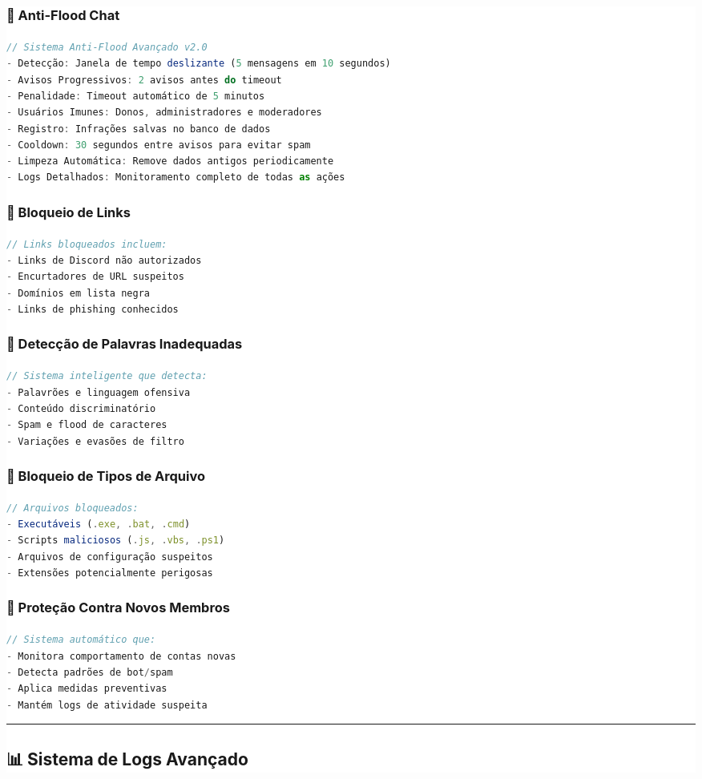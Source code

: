 ### 🚫 Anti-Flood Chat
```javascript
// Sistema Anti-Flood Avançado v2.0
- Detecção: Janela de tempo deslizante (5 mensagens em 10 segundos)
- Avisos Progressivos: 2 avisos antes do timeout
- Penalidade: Timeout automático de 5 minutos
- Usuários Imunes: Donos, administradores e moderadores
- Registro: Infrações salvas no banco de dados
- Cooldown: 30 segundos entre avisos para evitar spam
- Limpeza Automática: Remove dados antigos periodicamente
- Logs Detalhados: Monitoramento completo de todas as ações
```

### 🔗 Bloqueio de Links
```javascript
// Links bloqueados incluem:
- Links de Discord não autorizados
- Encurtadores de URL suspeitos
- Domínios em lista negra
- Links de phishing conhecidos
```

### 🤬 Detecção de Palavras Inadequadas
```javascript
// Sistema inteligente que detecta:
- Palavrões e linguagem ofensiva
- Conteúdo discriminatório
- Spam e flood de caracteres
- Variações e evasões de filtro
```

### 📎 Bloqueio de Tipos de Arquivo
```javascript
// Arquivos bloqueados:
- Executáveis (.exe, .bat, .cmd)
- Scripts maliciosos (.js, .vbs, .ps1)
- Arquivos de configuração suspeitos
- Extensões potencialmente perigosas
```

### 👤 Proteção Contra Novos Membros
```javascript
// Sistema automático que:
- Monitora comportamento de contas novas
- Detecta padrões de bot/spam
- Aplica medidas preventivas
- Mantém logs de atividade suspeita
```

---

## 📊 Sistema de Logs Avançado
